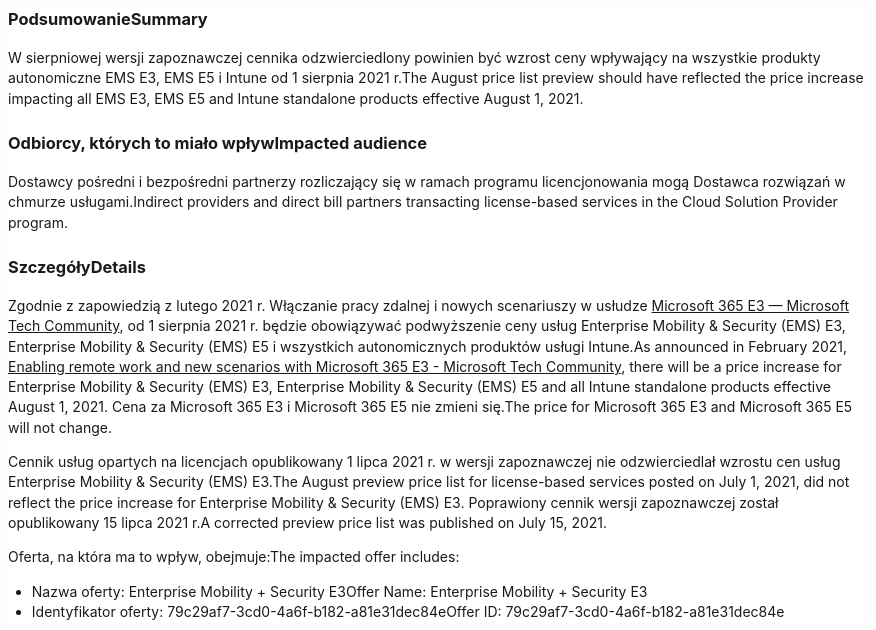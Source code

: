 ### <a name="summary"></a><span data-ttu-id="37f5c-109">Podsumowanie</span><span class="sxs-lookup"><span data-stu-id="37f5c-109">Summary</span></span>

<span data-ttu-id="37f5c-110">W sierpniowej wersji zapoznawczej cennika odzwierciedlony powinien być wzrost ceny wpływający na wszystkie produkty autonomiczne EMS E3, EMS E5 i Intune od 1 sierpnia 2021 r.</span><span class="sxs-lookup"><span data-stu-id="37f5c-110">The August price list preview should have reflected the price increase impacting all EMS E3, EMS E5 and Intune standalone products effective August 1, 2021.</span></span>

### <a name="impacted-audience"></a><span data-ttu-id="37f5c-111">Odbiorcy, których to miało wpływ</span><span class="sxs-lookup"><span data-stu-id="37f5c-111">Impacted audience</span></span>

<span data-ttu-id="37f5c-112">Dostawcy pośredni i bezpośredni partnerzy rozliczający się w ramach programu licencjonowania mogą Dostawca rozwiązań w chmurze usługami.</span><span class="sxs-lookup"><span data-stu-id="37f5c-112">Indirect providers and direct bill partners transacting license-based services in the Cloud Solution Provider program.</span></span>

### <a name="details"></a><span data-ttu-id="37f5c-113">Szczegóły</span><span class="sxs-lookup"><span data-stu-id="37f5c-113">Details</span></span>

<span data-ttu-id="37f5c-114">Zgodnie z zapowiedzią z lutego 2021 r. Włączanie pracy zdalnej i nowych scenariuszy w usłudze [Microsoft 365 E3 — Microsoft Tech Community](https://techcommunity.microsoft.com/t5/microsoft-365-blog/enabling-remote-work-and-new-scenarios-with-microsoft-365-e3/ba-p/2118541/), od 1 sierpnia 2021 r. będzie obowiązywać podwyższenie ceny usług Enterprise Mobility & Security (EMS) E3, Enterprise Mobility & Security (EMS) E5 i wszystkich autonomicznych produktów usługi Intune.</span><span class="sxs-lookup"><span data-stu-id="37f5c-114">As announced in February 2021, [Enabling remote work and new scenarios with Microsoft 365 E3 - Microsoft Tech Community](https://techcommunity.microsoft.com/t5/microsoft-365-blog/enabling-remote-work-and-new-scenarios-with-microsoft-365-e3/ba-p/2118541/), there will be a price increase for Enterprise Mobility & Security (EMS) E3, Enterprise Mobility & Security (EMS) E5 and all Intune standalone products effective August 1, 2021.</span></span> <span data-ttu-id="37f5c-115">Cena za Microsoft 365 E3 i Microsoft 365 E5 nie zmieni się.</span><span class="sxs-lookup"><span data-stu-id="37f5c-115">The price for Microsoft 365 E3 and Microsoft 365 E5 will not change.</span></span>

<span data-ttu-id="37f5c-116">Cennik usług opartych na licencjach opublikowany 1 lipca 2021 r. w wersji zapoznawczej nie odzwierciedlał wzrostu cen usług Enterprise Mobility & Security (EMS) E3.</span><span class="sxs-lookup"><span data-stu-id="37f5c-116">The August preview price list for license-based services posted on July 1, 2021, did not reflect the price increase for Enterprise Mobility & Security (EMS) E3.</span></span> <span data-ttu-id="37f5c-117">Poprawiony cennik wersji zapoznawczej został opublikowany 15 lipca 2021 r.</span><span class="sxs-lookup"><span data-stu-id="37f5c-117">A corrected preview price list was published on July 15, 2021.</span></span>

<span data-ttu-id="37f5c-118">Oferta, na która ma to wpływ, obejmuje:</span><span class="sxs-lookup"><span data-stu-id="37f5c-118">The impacted offer includes:</span></span> 
- <span data-ttu-id="37f5c-119">Nazwa oferty: Enterprise Mobility + Security E3</span><span class="sxs-lookup"><span data-stu-id="37f5c-119">Offer Name: Enterprise Mobility + Security E3</span></span>
- <span data-ttu-id="37f5c-120">Identyfikator oferty: 79c29af7-3cd0-4a6f-b182-a81e31dec84e</span><span class="sxs-lookup"><span data-stu-id="37f5c-120">Offer ID: 79c29af7-3cd0-4a6f-b182-a81e31dec84e</span></span>
